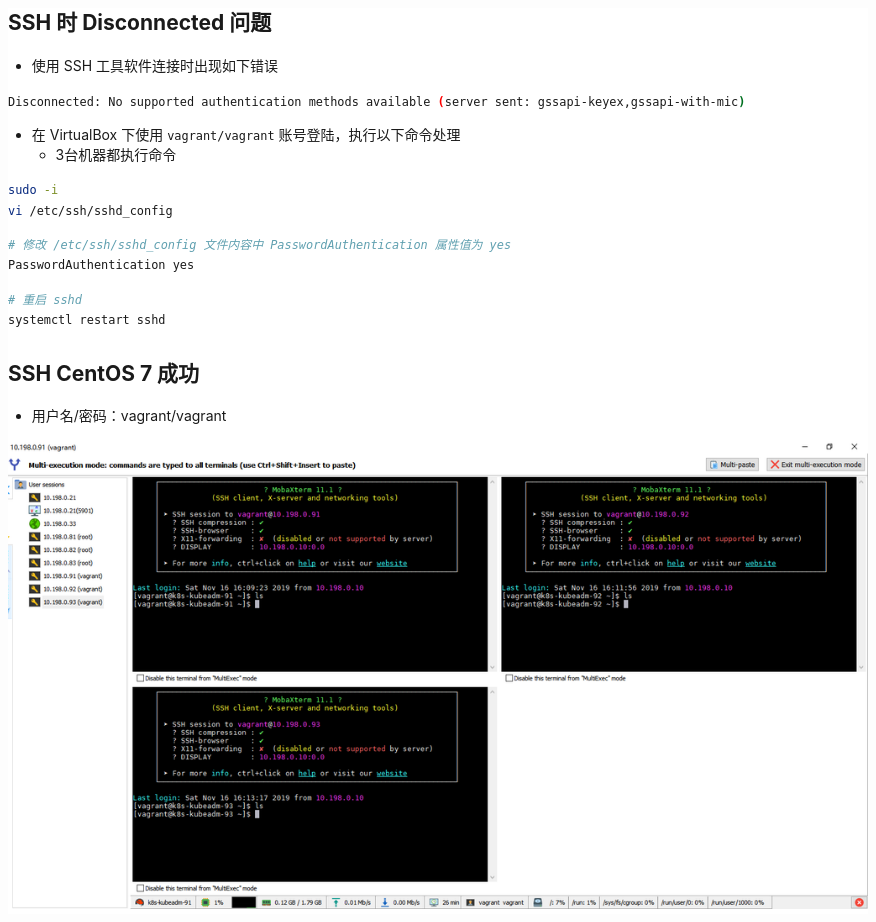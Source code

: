 
## SSH 时 Disconnected 问题

* 使用 SSH 工具软件连接时出现如下错误

```bash
Disconnected: No supported authentication methods available (server sent: gssapi-keyex,gssapi-with-mic)
```

* 在 VirtualBox 下使用 `vagrant/vagrant` 账号登陆，执行以下命令处理
  * 3台机器都执行命令

```bash
sudo -i
vi /etc/ssh/sshd_config
```

```bash
# 修改 /etc/ssh/sshd_config 文件内容中 PasswordAuthentication 属性值为 yes
PasswordAuthentication yes
```

```bash
# 重启 sshd
systemctl restart sshd
```

## SSH CentOS 7 成功

* 用户名/密码：vagrant/vagrant

![](../images/20191117-k8s-kubeadm/k8s-kubeadm-2019-11-17_002.png)
